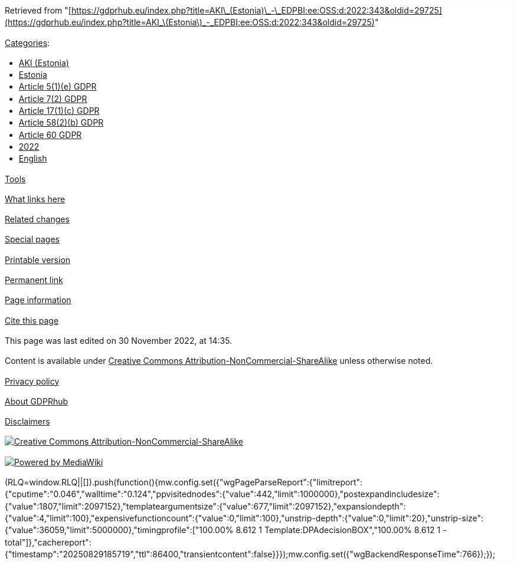 Retrieved from "[https://gdprhub.eu/index.php?title=AKI\_(Estonia)\_-\_EDPBI:ee:OSS:d:2022:343&oldid=29725](https://gdprhub.eu/index.php?title=AKI_\(Estonia\)_-_EDPBI:ee:OSS:d:2022:343&oldid=29725)"

[Categories](/index.php?title=Special:Categories "Special:Categories"):

*   [AKI (Estonia)](/index.php?title=Category:AKI_\(Estonia\) "Category:AKI (Estonia)")
*   [Estonia](/index.php?title=Category:Estonia "Category:Estonia")
*   [Article 5(1)(e) GDPR](/index.php?title=Category:Article_5\(1\)\(e\)_GDPR "Category:Article 5(1)(e) GDPR")
*   [Article 7(2) GDPR](/index.php?title=Category:Article_7\(2\)_GDPR "Category:Article 7(2) GDPR")
*   [Article 17(1)(c) GDPR](/index.php?title=Category:Article_17\(1\)\(c\)_GDPR "Category:Article 17(1)(c) GDPR")
*   [Article 58(2)(b) GDPR](/index.php?title=Category:Article_58\(2\)\(b\)_GDPR "Category:Article 58(2)(b) GDPR")
*   [Article 60 GDPR](/index.php?title=Category:Article_60_GDPR "Category:Article 60 GDPR")
*   [2022](/index.php?title=Category:2022 "Category:2022")
*   [English](/index.php?title=Category:English "Category:English")

[Tools](#)

[What links here](/index.php?title=Special:WhatLinksHere/AKI_\(Estonia\)_-_EDPBI:ee:OSS:d:2022:343 "A list of all wiki pages that link here [j]")

[Related changes](/index.php?title=Special:RecentChangesLinked/AKI_\(Estonia\)_-_EDPBI:ee:OSS:d:2022:343 "Recent changes in pages linked from this page [k]")

[Special pages](/index.php?title=Special:SpecialPages "A list of all special pages [q]")

[Printable version](javascript:print\(\); "Printable version of this page [p]")

[Permanent link](/index.php?title=AKI_\(Estonia\)_-_EDPBI:ee:OSS:d:2022:343&oldid=29725 "Permanent link to this revision of this page")

[Page information](/index.php?title=AKI_\(Estonia\)_-_EDPBI:ee:OSS:d:2022:343&action=info "More information about this page")

[Cite this page](/index.php?title=Special:CiteThisPage&page=AKI_%28Estonia%29_-_EDPBI%3Aee%3AOSS%3Ad%3A2022%3A343&id=29725&wpFormIdentifier=titleform "Information on how to cite this page")

This page was last edited on 30 November 2022, at 14:35.

Content is available under [Creative Commons Attribution-NonCommercial-ShareAlike](https://creativecommons.org/licenses/by-nc-sa/4.0/) unless otherwise noted.

[Privacy policy](/index.php?title=GDPRhub:Privacy_policy)

[About GDPRhub](/index.php?title=GDPRhub:About)

[Disclaimers](/index.php?title=GDPRhub:General_disclaimer)

[![Creative Commons Attribution-NonCommercial-ShareAlike](/resources/assets/licenses/cc-by-nc-sa.png)](https://creativecommons.org/licenses/by-nc-sa/4.0/)

[![Powered by MediaWiki](/resources/assets/poweredby_mediawiki_88x31.png)](https://www.mediawiki.org/)

(RLQ=window.RLQ||\[\]).push(function(){mw.config.set({"wgPageParseReport":{"limitreport":{"cputime":"0.046","walltime":"0.124","ppvisitednodes":{"value":442,"limit":1000000},"postexpandincludesize":{"value":1807,"limit":2097152},"templateargumentsize":{"value":677,"limit":2097152},"expansiondepth":{"value":4,"limit":100},"expensivefunctioncount":{"value":0,"limit":100},"unstrip-depth":{"value":0,"limit":20},"unstrip-size":{"value":36059,"limit":5000000},"timingprofile":\["100.00% 8.612 1 Template:DPAdecisionBOX","100.00% 8.612 1 -total"\]},"cachereport":{"timestamp":"20250829185719","ttl":86400,"transientcontent":false}}});mw.config.set({"wgBackendResponseTime":766});});